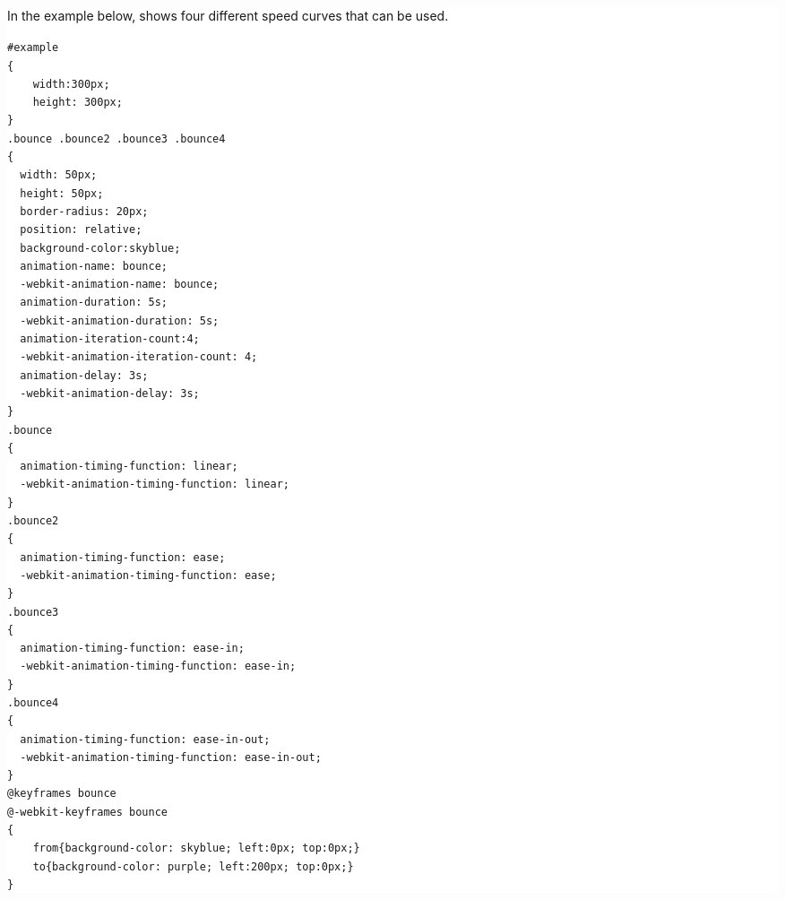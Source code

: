 In the example below, shows four different speed curves that can be used. 


    #example
    {
        width:300px;
        height: 300px;
    }
    .bounce .bounce2 .bounce3 .bounce4
    {
      width: 50px;
      height: 50px;
      border-radius: 20px;
      position: relative;
      background-color:skyblue;
      animation-name: bounce;
      -webkit-animation-name: bounce; 
      animation-duration: 5s;
      -webkit-animation-duration: 5s;
      animation-iteration-count:4;
      -webkit-animation-iteration-count: 4;
      animation-delay: 3s;
      -webkit-animation-delay: 3s;
    }
    .bounce
    {
      animation-timing-function: linear;
      -webkit-animation-timing-function: linear;
    }
    .bounce2
    {
      animation-timing-function: ease;
      -webkit-animation-timing-function: ease;
    }
    .bounce3
    {
      animation-timing-function: ease-in;
      -webkit-animation-timing-function: ease-in;
    }
    .bounce4
    {
      animation-timing-function: ease-in-out;
      -webkit-animation-timing-function: ease-in-out;
    }
    @keyframes bounce 
    @-webkit-keyframes bounce
    {
        from{background-color: skyblue; left:0px; top:0px;}
        to{background-color: purple; left:200px; top:0px;} 
    }


